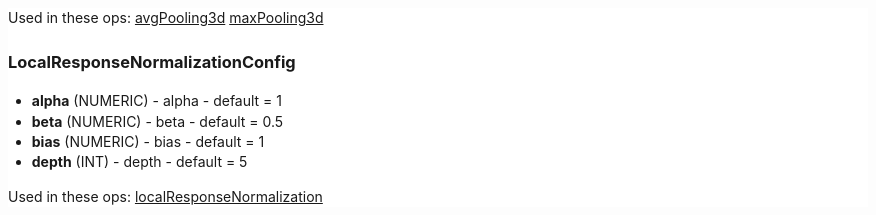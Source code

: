 Used in these ops: [avgPooling3d](https://app.gitbook.com/s/-LsGrpMiOeoMSFYK0VJQ-714541269/samediff/reference/operation-namespaces/cnn.md#avgpooling-3-d) [maxPooling3d](https://app.gitbook.com/s/-LsGrpMiOeoMSFYK0VJQ-714541269/samediff/reference/operation-namespaces/cnn.md#maxpooling-3-d)

### LocalResponseNormalizationConfig

* **alpha** (NUMERIC) - alpha - default = 1
* **beta** (NUMERIC) - beta - default = 0.5
* **bias** (NUMERIC) - bias - default = 1
* **depth** (INT) - depth - default = 5

Used in these ops: [localResponseNormalization](https://app.gitbook.com/s/-LsGrpMiOeoMSFYK0VJQ-714541269/samediff/reference/operation-namespaces/cnn.md#localresponsenormalization)
